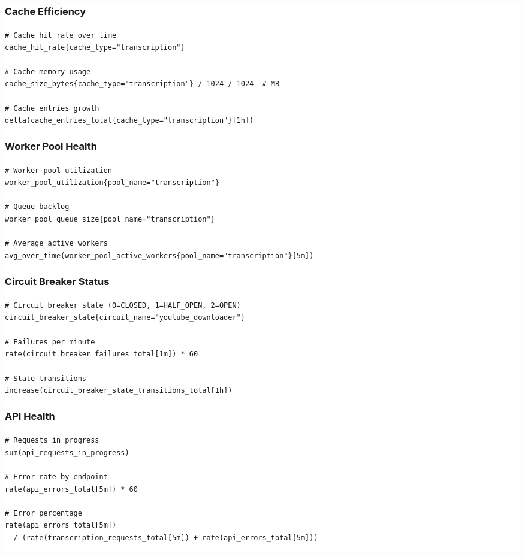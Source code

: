 ### Cache Efficiency

```promql
# Cache hit rate over time
cache_hit_rate{cache_type="transcription"}

# Cache memory usage
cache_size_bytes{cache_type="transcription"} / 1024 / 1024  # MB

# Cache entries growth
delta(cache_entries_total{cache_type="transcription"}[1h])
```

### Worker Pool Health

```promql
# Worker pool utilization
worker_pool_utilization{pool_name="transcription"}

# Queue backlog
worker_pool_queue_size{pool_name="transcription"}

# Average active workers
avg_over_time(worker_pool_active_workers{pool_name="transcription"}[5m])
```

### Circuit Breaker Status

```promql
# Circuit breaker state (0=CLOSED, 1=HALF_OPEN, 2=OPEN)
circuit_breaker_state{circuit_name="youtube_downloader"}

# Failures per minute
rate(circuit_breaker_failures_total[1m]) * 60

# State transitions
increase(circuit_breaker_state_transitions_total[1h])
```

### API Health

```promql
# Requests in progress
sum(api_requests_in_progress)

# Error rate by endpoint
rate(api_errors_total[5m]) * 60

# Error percentage
rate(api_errors_total[5m]) 
  / (rate(transcription_requests_total[5m]) + rate(api_errors_total[5m]))
```

---